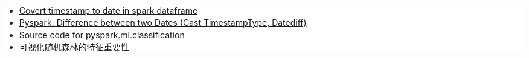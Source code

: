 - [Covert timestamp to date in spark dataframe](https://stackoverflow.com/questions/45977449/convert-timestamp-to-date-in-spark-dataframe)
- [Pyspark: Difference between two Dates (Cast TimestampType, Datediff)](https://stackoverflow.com/questions/44821206/pyspark-difference-between-two-dates-cast-timestamptype-datediff/44859561)
- [Source code for pyspark.ml.classification](https://spark.apache.org/docs/2.2.0/api/python/_modules/pyspark/ml/classification.html)
- [可视化随机森林的特征重要性](https://blog.csdn.net/wj1298250240/article/details/103654664)